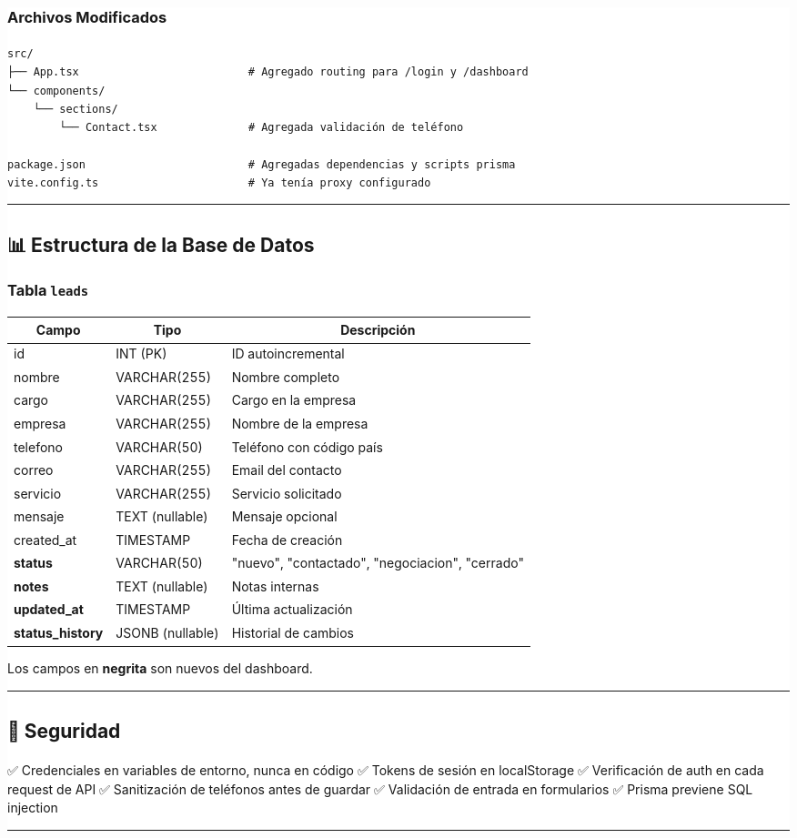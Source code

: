 ### **Archivos Modificados**

```
src/
├── App.tsx                          # Agregado routing para /login y /dashboard
└── components/
    └── sections/
        └── Contact.tsx              # Agregada validación de teléfono

package.json                         # Agregadas dependencias y scripts prisma
vite.config.ts                       # Ya tenía proxy configurado
```

---

## 📊 Estructura de la Base de Datos

### Tabla `leads`

| Campo | Tipo | Descripción |
|-------|------|-------------|
| id | INT (PK) | ID autoincremental |
| nombre | VARCHAR(255) | Nombre completo |
| cargo | VARCHAR(255) | Cargo en la empresa |
| empresa | VARCHAR(255) | Nombre de la empresa |
| telefono | VARCHAR(50) | Teléfono con código país |
| correo | VARCHAR(255) | Email del contacto |
| servicio | VARCHAR(255) | Servicio solicitado |
| mensaje | TEXT (nullable) | Mensaje opcional |
| created_at | TIMESTAMP | Fecha de creación |
| **status** | VARCHAR(50) | "nuevo", "contactado", "negociacion", "cerrado" |
| **notes** | TEXT (nullable) | Notas internas |
| **updated_at** | TIMESTAMP | Última actualización |
| **status_history** | JSONB (nullable) | Historial de cambios |

Los campos en **negrita** son nuevos del dashboard.

---

## 🔐 Seguridad

✅ Credenciales en variables de entorno, nunca en código
✅ Tokens de sesión en localStorage
✅ Verificación de auth en cada request de API
✅ Sanitización de teléfonos antes de guardar
✅ Validación de entrada en formularios
✅ Prisma previene SQL injection

---